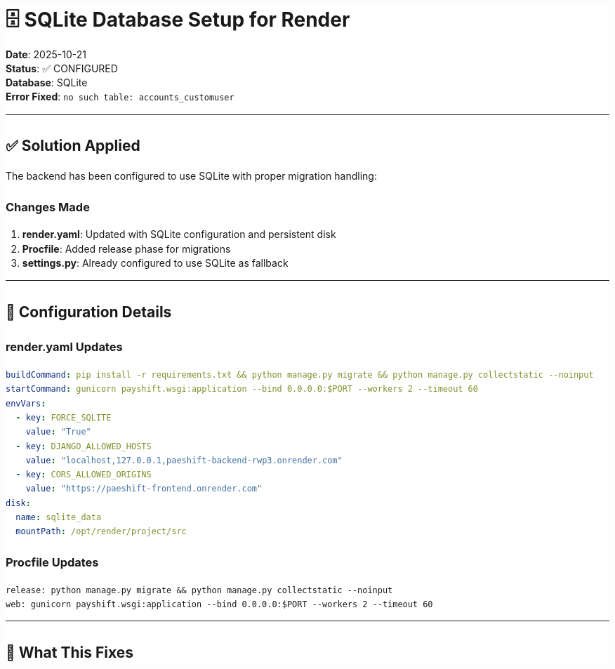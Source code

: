 # 🗄️ SQLite Database Setup for Render

**Date**: 2025-10-21  
**Status**: ✅ CONFIGURED  
**Database**: SQLite  
**Error Fixed**: `no such table: accounts_customuser`

---

## ✅ Solution Applied

The backend has been configured to use SQLite with proper migration handling:

### **Changes Made**

1. **render.yaml**: Updated with SQLite configuration and persistent disk
2. **Procfile**: Added release phase for migrations
3. **settings.py**: Already configured to use SQLite as fallback

---

## 📝 Configuration Details

### **render.yaml Updates**

```yaml
buildCommand: pip install -r requirements.txt && python manage.py migrate && python manage.py collectstatic --noinput
startCommand: gunicorn payshift.wsgi:application --bind 0.0.0.0:$PORT --workers 2 --timeout 60
envVars:
  - key: FORCE_SQLITE
    value: "True"
  - key: DJANGO_ALLOWED_HOSTS
    value: "localhost,127.0.0.1,paeshift-backend-rwp3.onrender.com"
  - key: CORS_ALLOWED_ORIGINS
    value: "https://paeshift-frontend.onrender.com"
disk:
  name: sqlite_data
  mountPath: /opt/render/project/src
```

### **Procfile Updates**

```
release: python manage.py migrate && python manage.py collectstatic --noinput
web: gunicorn payshift.wsgi:application --bind 0.0.0.0:$PORT --workers 2 --timeout 60
```

---

## 🎯 What This Fixes

